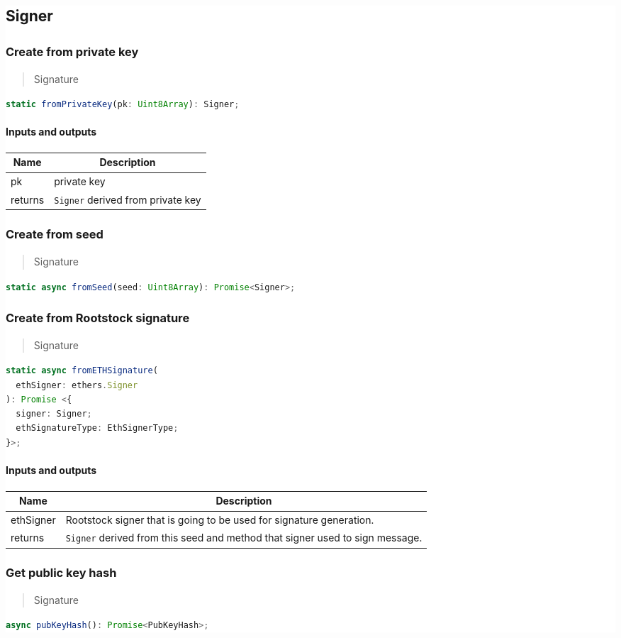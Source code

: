 ## Signer

### Create from private key

> Signature

```typescript
static fromPrivateKey(pk: Uint8Array): Signer;
```

#### Inputs and outputs

| Name    | Description                       |
| ------- | --------------------------------- |
| pk      | private key                       |
| returns | `Signer` derived from private key |

### Create from seed

> Signature

```typescript
static async fromSeed(seed: Uint8Array): Promise<Signer>;
```

### Create from Rootstock signature

> Signature

```typescript
static async fromETHSignature(
  ethSigner: ethers.Signer
): Promise <{
  signer: Signer;
  ethSignatureType: EthSignerType;
}>;
```

#### Inputs and outputs

| Name      | Description                                                                  |
| --------- | ---------------------------------------------------------------------------- |
| ethSigner | Rootstock signer that is going to be used for signature generation.          |
| returns   | `Signer` derived from this seed and method that signer used to sign message. |

### Get public key hash

> Signature

```typescript
async pubKeyHash(): Promise<PubKeyHash>;
```
